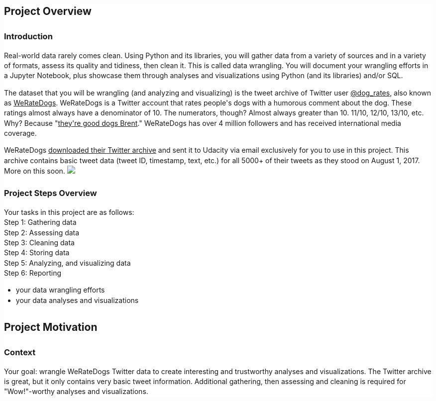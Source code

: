 ## Project Overview
### Introduction
Real-world data rarely comes clean. Using Python and its libraries, you will gather data from a variety of sources and
in a variety of formats, assess its quality and tidiness, then clean it. This is called data wrangling. You will
document your wrangling efforts in a Jupyter Notebook, plus showcase them through analyses and visualizations using
Python (and its libraries) and/or SQL.

The dataset that you will be wrangling (and analyzing and visualizing) is the tweet archive of Twitter
user [@dog_rates](https://twitter.com/dog_rates), also known as [WeRateDogs](https://en.wikipedia.org/wiki/WeRateDogs).
WeRateDogs is a Twitter account that rates people's dogs with a humorous comment about the dog. These ratings almost
always have a denominator of 10. The numerators, though? Almost always greater than 10. 11/10, 12/10, 13/10, etc. Why?
Because "[they're good dogs Brent](http://knowyourmeme.com/memes/theyre-good-dogs-brent)." WeRateDogs has over 4 million
followers and has received international media coverage.

WeRateDogs [downloaded their Twitter archive](https://support.twitter.com/articles/20170160) and sent it to Udacity via
email exclusively for you to use in this project. This archive contains basic tweet data (tweet ID, timestamp, text,
etc.) for all 5000+ of their tweets as they stood on August 1, 2017. More on this soon.
![](https://video.udacity-data.com/topher/2017/October/59dd378f_dog-rates-social/dog-rates-social.jpg)

### Project Steps Overview
Your tasks in this project are as follows:\
Step 1: Gathering data \
Step 2: Assessing data \
Step 3: Cleaning data \
Step 4: Storing data \
Step 5: Analyzing, and visualizing data \
Step 6: Reporting
* your data wrangling efforts
* your data analyses and visualizations

## Project Motivation
### Context
Your goal: wrangle WeRateDogs Twitter data to create interesting and trustworthy analyses and visualizations. The
Twitter archive is great, but it only contains very basic tweet information. Additional gathering, then assessing and
cleaning is required for "Wow!"-worthy analyses and visualizations.
